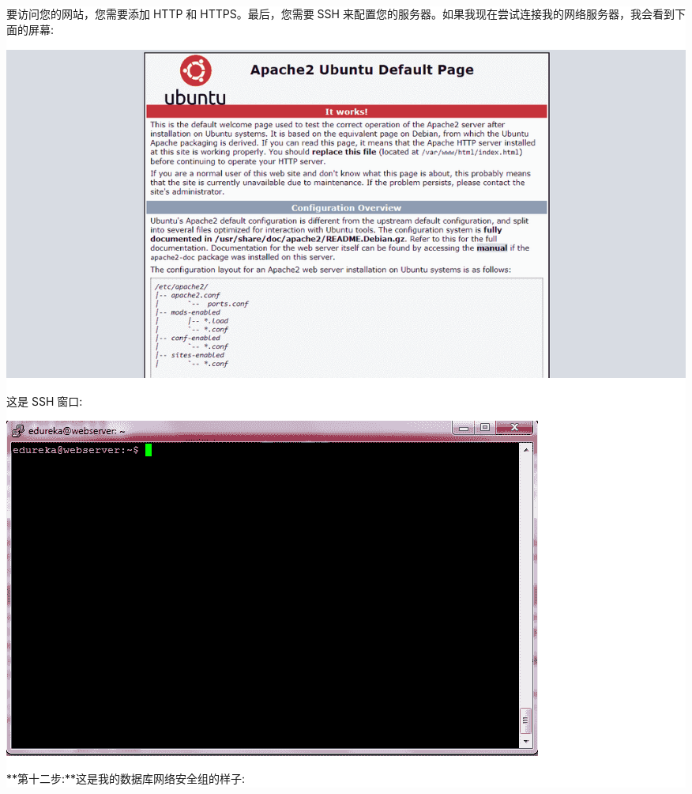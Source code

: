 要访问您的网站，您需要添加 HTTP 和 HTTPS。最后，您需要 SSH 来配置您的服务器。如果我现在尝试连接我的网络服务器，我会看到下面的屏幕:

![NSG5 - Virtual Networks Tutorial - Edureka](img/6f1899eeb47f8e3c06027ded95b792fc.png)

这是 SSH 窗口:

![NSG3 - Azure Virtual Network Tutorial - Edureka](img/f3af279fc60d56d5f600fdd7ab89f331.png)

**第十二步:**这是我的数据库网络安全组的样子:
